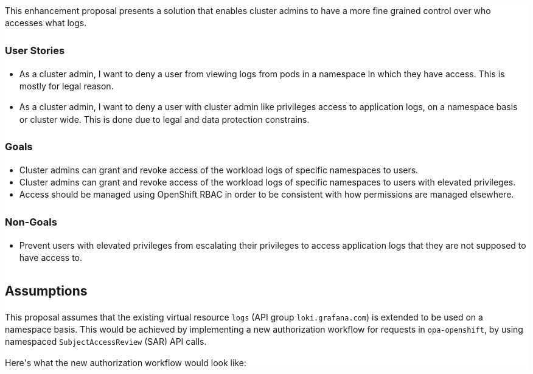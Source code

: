 This enhancement proposal presents a solution that enables cluster admins to have a more fine grained control over who accesses what logs.

### User Stories

* As a cluster admin, I want to deny a user from viewing logs from pods in a namespace in which they have access. This is mostly for legal reason.

* As a cluster admin, I want to deny a user with cluster admin like privileges access to application logs, on a namespace basis or cluster wide. This is done due to legal and data protection constrains.

### Goals

* Cluster admins can grant and revoke access of the workload logs of specific namespaces to users.
* Cluster admins can grant and revoke access of the workload logs of specific namespaces to users with elevated privileges.
* Access should be managed using OpenShift RBAC in order to be consistent with how permissions are managed elsewhere.

### Non-Goals

* Prevent users with elevated privileges from escalating their privileges to access application logs that they are not supposed to have access to. 

## Assumptions

This proposal assumes that the existing virtual resource `logs` (API group `loki.grafana.com`) is extended to be used on a namespace basis. This would be achieved by implementing a new authorization workflow for requests in `opa-openshift`, by using namespaced `SubjectAccessReview` (SAR) API calls.

Here's what the new authorization workflow would look like:
